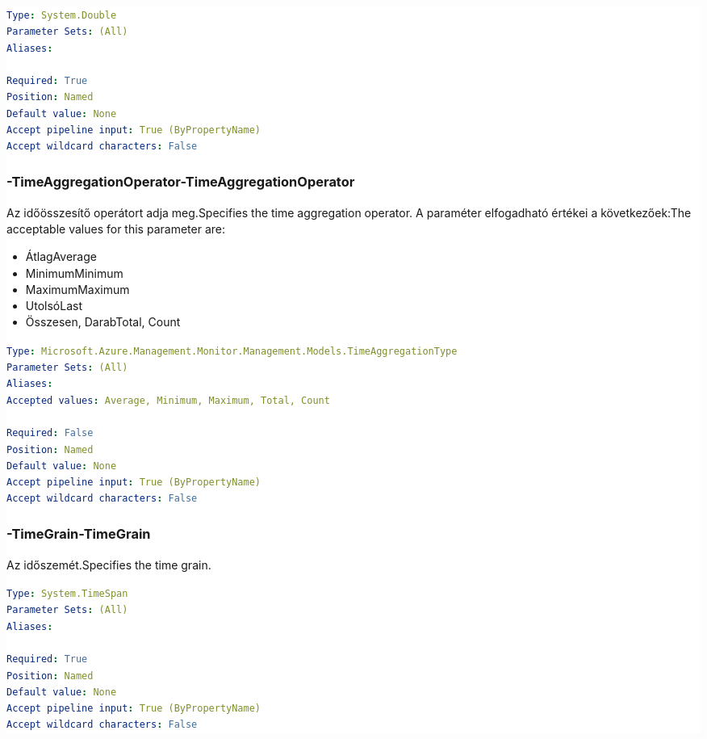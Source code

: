 ```yaml
Type: System.Double
Parameter Sets: (All)
Aliases:

Required: True
Position: Named
Default value: None
Accept pipeline input: True (ByPropertyName)
Accept wildcard characters: False
```

### <span data-ttu-id="9edee-158">-TimeAggregationOperator</span><span class="sxs-lookup"><span data-stu-id="9edee-158">-TimeAggregationOperator</span></span>
<span data-ttu-id="9edee-159">Az időösszesítő operátort adja meg.</span><span class="sxs-lookup"><span data-stu-id="9edee-159">Specifies the time aggregation operator.</span></span>
<span data-ttu-id="9edee-160">A paraméter elfogadható értékei a következőek:</span><span class="sxs-lookup"><span data-stu-id="9edee-160">The acceptable values for this parameter are:</span></span>
- <span data-ttu-id="9edee-161">Átlag</span><span class="sxs-lookup"><span data-stu-id="9edee-161">Average</span></span>
- <span data-ttu-id="9edee-162">Minimum</span><span class="sxs-lookup"><span data-stu-id="9edee-162">Minimum</span></span>
- <span data-ttu-id="9edee-163">Maximum</span><span class="sxs-lookup"><span data-stu-id="9edee-163">Maximum</span></span>
- <span data-ttu-id="9edee-164">Utolsó</span><span class="sxs-lookup"><span data-stu-id="9edee-164">Last</span></span>
- <span data-ttu-id="9edee-165">Összesen, Darab</span><span class="sxs-lookup"><span data-stu-id="9edee-165">Total, Count</span></span>

```yaml
Type: Microsoft.Azure.Management.Monitor.Management.Models.TimeAggregationType
Parameter Sets: (All)
Aliases:
Accepted values: Average, Minimum, Maximum, Total, Count

Required: False
Position: Named
Default value: None
Accept pipeline input: True (ByPropertyName)
Accept wildcard characters: False
```

### <span data-ttu-id="9edee-166">-TimeGrain</span><span class="sxs-lookup"><span data-stu-id="9edee-166">-TimeGrain</span></span>
<span data-ttu-id="9edee-167">Az időszemét.</span><span class="sxs-lookup"><span data-stu-id="9edee-167">Specifies the time grain.</span></span>

```yaml
Type: System.TimeSpan
Parameter Sets: (All)
Aliases:

Required: True
Position: Named
Default value: None
Accept pipeline input: True (ByPropertyName)
Accept wildcard characters: False
```
